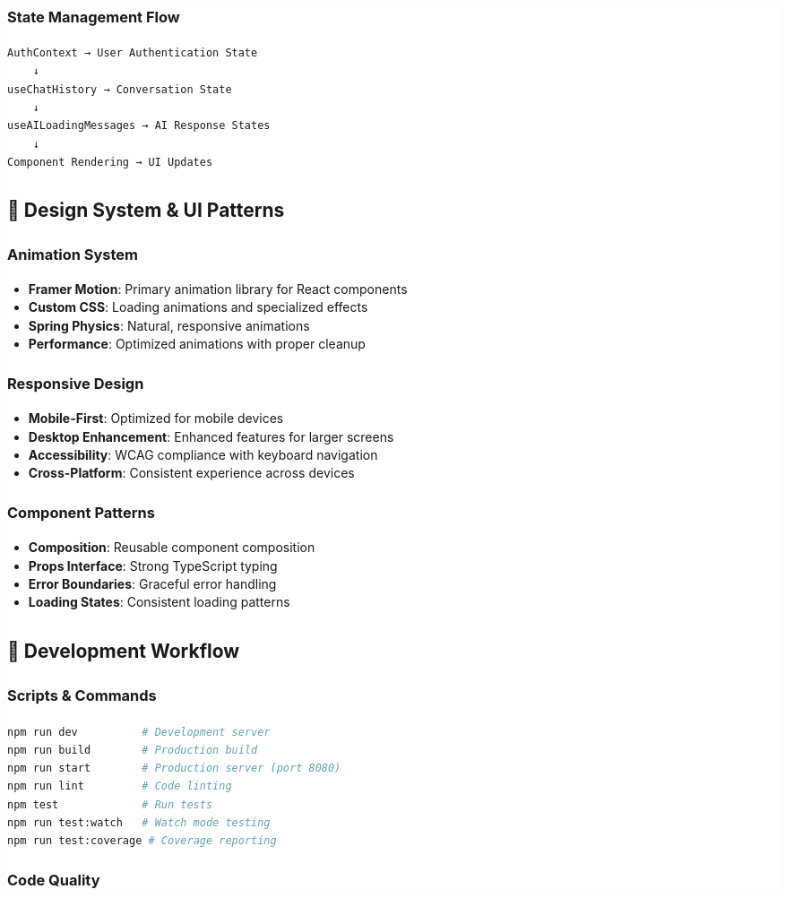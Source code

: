 ### **State Management Flow**

```
AuthContext → User Authentication State
    ↓
useChatHistory → Conversation State
    ↓
useAILoadingMessages → AI Response States
    ↓
Component Rendering → UI Updates
```

## 🎨 Design System & UI Patterns

### **Animation System**

- **Framer Motion**: Primary animation library for React components
- **Custom CSS**: Loading animations and specialized effects
- **Spring Physics**: Natural, responsive animations
- **Performance**: Optimized animations with proper cleanup

### **Responsive Design**

- **Mobile-First**: Optimized for mobile devices
- **Desktop Enhancement**: Enhanced features for larger screens
- **Accessibility**: WCAG compliance with keyboard navigation
- **Cross-Platform**: Consistent experience across devices

### **Component Patterns**

- **Composition**: Reusable component composition
- **Props Interface**: Strong TypeScript typing
- **Error Boundaries**: Graceful error handling
- **Loading States**: Consistent loading patterns

## 🚀 Development Workflow

### **Scripts & Commands**

```bash
npm run dev          # Development server
npm run build        # Production build
npm run start        # Production server (port 8080)
npm run lint         # Code linting
npm test             # Run tests
npm run test:watch   # Watch mode testing
npm run test:coverage # Coverage reporting
```

### **Code Quality**
